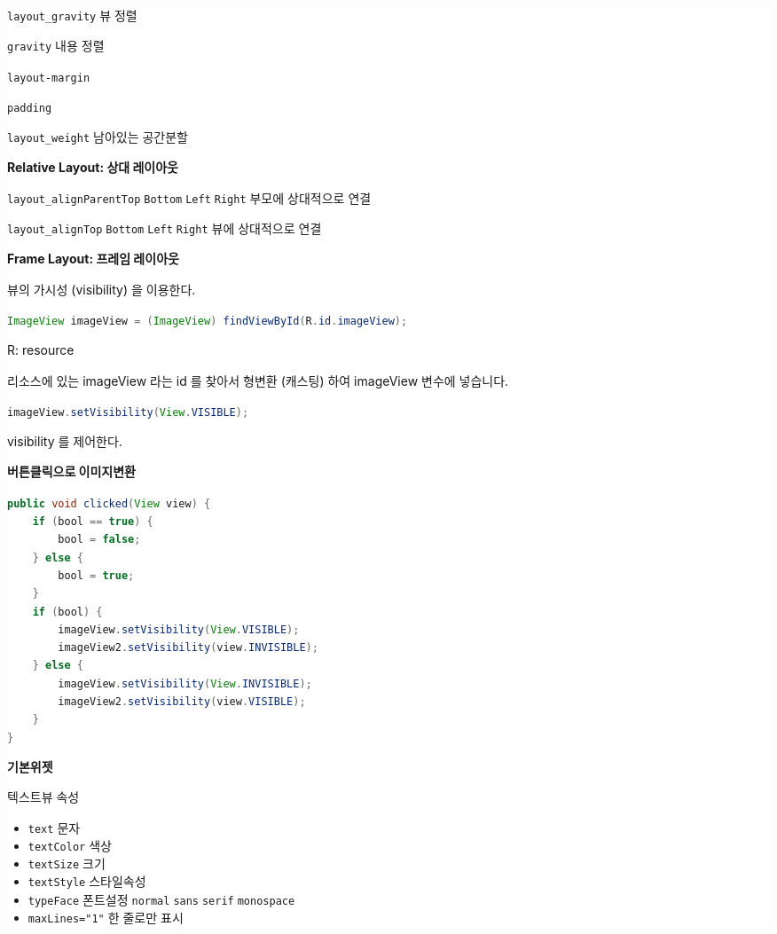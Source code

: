 `layout_gravity` 뷰 정렬

`gravity` 내용 정렬

`layout-margin`

`padding` 

`layout_weight` 남아있는 공간분할

**Relative Layout: 상대 레이아웃**

`layout_alignParentTop` `Bottom` `Left` `Right` 부모에 상대적으로 연결

`layout_alignTop` `Bottom` `Left` `Right` 뷰에 상대적으로 연결

**Frame Layout: 프레임 레이아웃**

뷰의 가시성 (visibility) 을 이용한다.

```java
ImageView imageView = (ImageView) findViewById(R.id.imageView);
```

R: resource

리소스에 있는 imageView 라는 id 를 찾아서 형변환 (캐스팅) 하여 imageView 변수에 넣습니다.

```java
imageView.setVisibility(View.VISIBLE);
```

visibility 를 제어한다.

**버튼클릭으로 이미지변환**

```java
public void clicked(View view) {
    if (bool == true) {
        bool = false;
    } else {
        bool = true;
    }
    if (bool) {
        imageView.setVisibility(View.VISIBLE);
        imageView2.setVisibility(view.INVISIBLE);
    } else {
        imageView.setVisibility(View.INVISIBLE);
        imageView2.setVisibility(view.VISIBLE);
    }
}
```

**기본위젯**

텍스트뷰 속성

- `text` 문자
- `textColor` 색상
- `textSize` 크기
- `textStyle` 스타일속성
- `typeFace` 폰트설정 `normal` `sans` `serif` `monospace` 
- `maxLines="1"` 한 줄로만 표시
